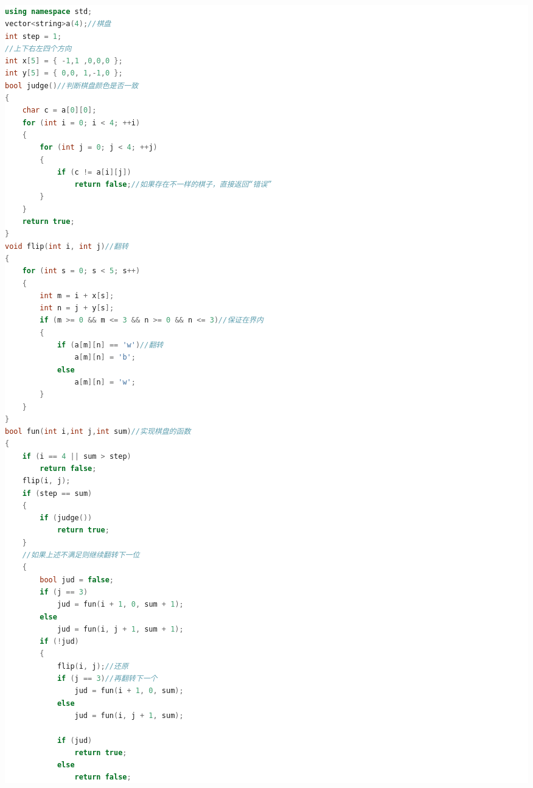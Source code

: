 ~~~c++
using namespace std;
vector<string>a(4);//棋盘
int step = 1;
//上下右左四个方向
int x[5] = { -1,1 ,0,0,0 };
int y[5] = { 0,0, 1,-1,0 };
bool judge()//判断棋盘颜色是否一致
{
	char c = a[0][0];
	for (int i = 0; i < 4; ++i)
	{
		for (int j = 0; j < 4; ++j)
		{
			if (c != a[i][j])
				return false;//如果存在不一样的棋子，直接返回“错误”
		}
	}
	return true;
}
void flip(int i, int j)//翻转
{
	for (int s = 0; s < 5; s++)
	{
		int m = i + x[s];
		int n = j + y[s];
		if (m >= 0 && m <= 3 && n >= 0 && n <= 3)//保证在界内
		{
			if (a[m][n] == 'w')//翻转
				a[m][n] = 'b';
			else
				a[m][n] = 'w';
		}
	}
}
bool fun(int i,int j,int sum)//实现棋盘的函数
{
	if (i == 4 || sum > step)
		return false;
	flip(i, j);
	if (step == sum)
	{
		if (judge())
			return true;
	}
	//如果上述不满足则继续翻转下一位
	{
		bool jud = false;
		if (j == 3)
			jud = fun(i + 1, 0, sum + 1);
		else
			jud = fun(i, j + 1, sum + 1);
		if (!jud)
		{
			flip(i, j);//还原
			if (j == 3)//再翻转下一个
				jud = fun(i + 1, 0, sum);
			else
				jud = fun(i, j + 1, sum);

			if (jud)
				return true;
			else
				return false;
~~~

[原文链接]: https://blog.csdn.net/weixin_46295292/article/details/105853440